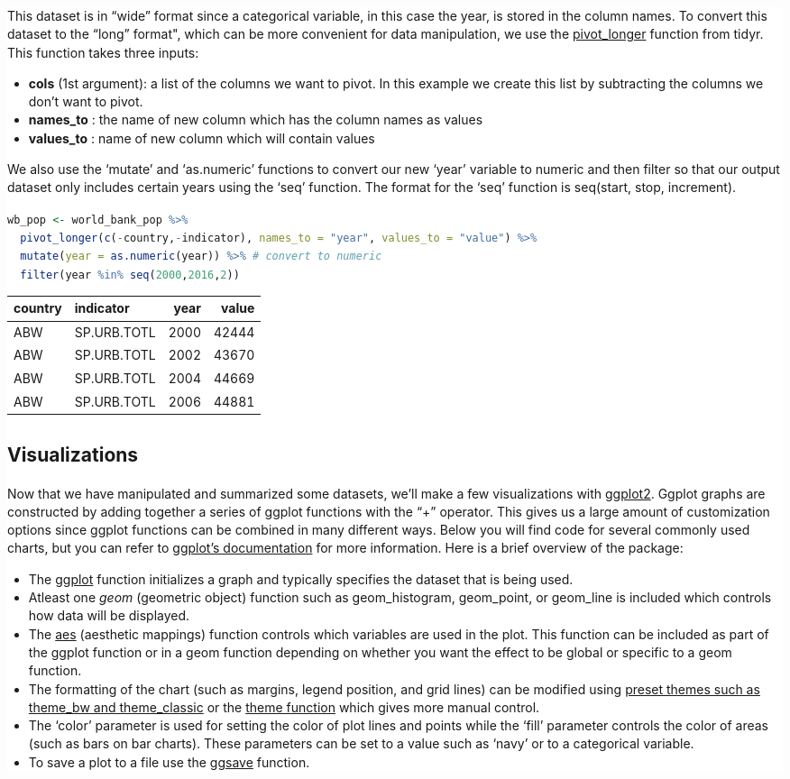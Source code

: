 This dataset is in “wide” format since a categorical variable, in this case the year, is stored in the column names. To convert this dataset to the “long” format", which can be more convenient for data manipulation, we use the [pivot\_longer](https://tidyr.tidyverse.org/reference/pivot_longer.html) function from tidyr. This function takes three inputs:

  - **cols** (1st argument): a list of the columns we want to pivot. In this example we create this list by subtracting the columns we don’t want to pivot.
  - **names\_to** : the name of new column which has the column names as values
  - **values\_to** : name of new column which will contain values

We also use the ‘mutate’ and ‘as.numeric’ functions to convert our new ‘year’ variable to numeric and then filter so that our output dataset only includes certain years using the ‘seq’ function. The format for the ‘seq’ function is seq(start, stop, increment).

``` r
wb_pop <- world_bank_pop %>%
  pivot_longer(c(-country,-indicator), names_to = "year", values_to = "value") %>%
  mutate(year = as.numeric(year)) %>% # convert to numeric
  filter(year %in% seq(2000,2016,2))
```

| country | indicator   | year | value |
| :------ | :---------- | ---: | ----: |
| ABW     | SP.URB.TOTL | 2000 | 42444 |
| ABW     | SP.URB.TOTL | 2002 | 43670 |
| ABW     | SP.URB.TOTL | 2004 | 44669 |
| ABW     | SP.URB.TOTL | 2006 | 44881 |

## Visualizations

Now that we have manipulated and summarized some datasets, we’ll make a few visualizations with [ggplot2](https://ggplot2.tidyverse.org/). Ggplot graphs are constructed by adding together a series of ggplot functions with the “+” operator. This gives us a large amount of customization options since ggplot functions can be combined in many different ways. Below you will find code for several commonly used charts, but you can refer to [ggplot’s documentation](https://ggplot2.tidyverse.org/reference/) for more information. Here is a brief overview of the package:

  - The [ggplot](https://ggplot2.tidyverse.org/reference/ggplot.html) function initializes a graph and typically specifies the dataset that is being used.
  - Atleast one *geom* (geometric object) function such as geom\_histogram, geom\_point, or geom\_line is included which controls how data will be displayed.
  - The [aes](https://ggplot2.tidyverse.org/reference/aes.html) (aesthetic mappings) function controls which variables are used in the plot. This function can be included as part of the ggplot function or in a geom function depending on whether you want the effect to be global or specific to a geom function.
  - The formatting of the chart (such as margins, legend position, and grid lines) can be modified using [preset themes such as theme\_bw and theme\_classic](https://ggplot2.tidyverse.org/reference/ggtheme.html) or the [theme function](https://ggplot2.tidyverse.org/reference/theme.html) which gives more manual control.
  - The ‘color’ parameter is used for setting the color of plot lines and points while the ‘fill’ parameter controls the color of areas (such as bars on bar charts). These parameters can be set to a value such as ‘navy’ or to a categorical variable.
  - To save a plot to a file use the [ggsave](https://ggplot2.tidyverse.org/reference/ggsave.html) function.
